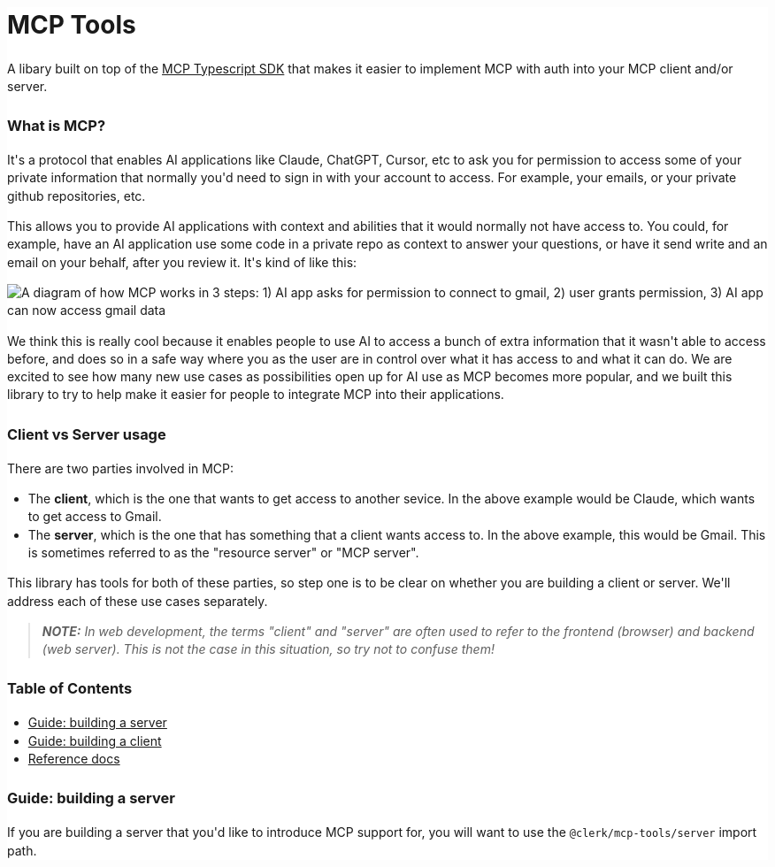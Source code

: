 # MCP Tools

A libary built on top of the [MCP Typescript SDK](https://github.com/modelcontextprotocol/typescript-sdk) that makes it easier to implement MCP with auth into your MCP client and/or server.

### What is MCP?

It's a protocol that enables AI applications like Claude, ChatGPT, Cursor, etc to ask you for permission to access some of your private information that normally you'd need to sign in with your account to access. For example, your emails, or your private github repositories, etc.

This allows you to provide AI applications with context and abilities that it would normally not have access to. You could, for example, have an AI application use some code in a private repo as context to answer your questions, or have it send write and an email on your behalf, after you review it. It's kind of like this:

![A diagram of how MCP works in 3 steps: 1) AI app asks for permission to connect to gmail, 2) user grants permission, 3) AI app can now access gmail data](https://p176.p0.n0.cdn.zight.com/items/p9uyYBQL/5743e744-1c37-462c-92a6-2cf30c40d6be.png?v=eeadf50900b2781e996c0f4752dd8949)

We think this is really cool because it enables people to use AI to access a bunch of extra information that it wasn't able to access before, and does so in a safe way where you as the user are in control over what it has access to and what it can do. We are excited to see how many new use cases as possibilities open up for AI use as MCP becomes more popular, and we built this library to try to help make it easier for people to integrate MCP into their applications.

### Client vs Server usage

There are two parties involved in MCP:

- The **client**, which is the one that wants to get access to another sevice. In the above example would be Claude, which wants to get access to Gmail.
- The **server**, which is the one that has something that a client wants access to. In the above example, this would be Gmail. This is sometimes referred to as the "resource server" or "MCP server".

This library has tools for both of these parties, so step one is to be clear on whether you are building a client or server. We'll address each of these use cases separately.

> _**NOTE:** In web development, the terms "client" and "server" are often used to refer to the frontend (browser) and backend (web server). This is not the case in this situation, so try not to confuse them!_

### Table of Contents

- [Guide: building a server](https://github.com/clerk/mcp-tools?tab=readme-ov-file#guide-building-a-server)
- [Guide: building a client](https://github.com/clerk/mcp-tools?tab=readme-ov-file#guide-building-a-client)
- [Reference docs](https://github.com/clerk/mcp-tools?tab=readme-ov-file#reference-docs)

### Guide: building a server

If you are building a server that you'd like to introduce MCP support for, you will want to use the `@clerk/mcp-tools/server` import path.
